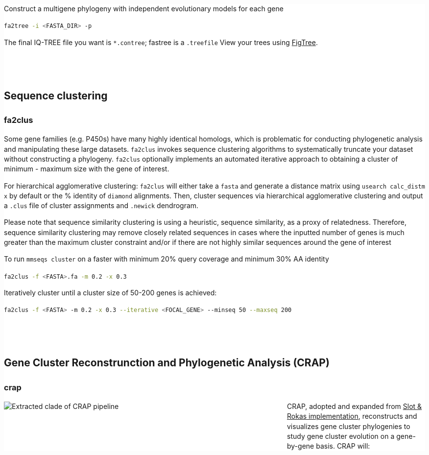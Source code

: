 Construct a multigene phylogeny with independent evolutionary models for each gene
```bash
fa2tree -i <FASTA_DIR> -p
```

The final IQ-TREE file you want is `*.contree`; fastree is a `.treefile`
View your trees using [FigTree](https://github.com/rambaut/figtree/releases).

<br /><br />


## Sequence clustering
### fa2clus
Some gene families (e.g. P450s) have many highly identical homologs, which
is problematic for conducting phylogenetic analysis and manipulating these large datasets. 
`fa2clus` invokes sequence clustering algorithms to systematically truncate your dataset
without constructing a phylogeny. `fa2clus` optionally implements an automated iterative 
approach to obtaining a cluster of minimum - maximum size with the gene of interest.

For hierarchical agglomerative clustering: `fa2clus` will either take a `fasta` and generate a distance matrix using 
`usearch calc_distmx` by default or the % identity of `diamond` alignments.
Then, cluster sequences via hierarchical agglomerative clustering and output a
`.clus` file of cluster assignments and `.newick` dendrogram. 

Please note that sequence similarity clustering is using a heuristic, sequence
similarity, as a proxy of relatedness. Therefore, sequence similarity
clustering may remove closely related sequences in cases where the inputted number of
genes is much greater than the maximum cluster constraint and/or if there are
not highly similar sequences around the gene of interest

To run `mmseqs cluster` on a faster with minimum 20% query coverage and minimum 30% AA identity

```bash
fa2clus -f <FASTA>.fa -m 0.2 -x 0.3
```

Iteratively cluster until a cluster size of 50-200 genes is achieved:
```bash
fa2clus -f <FASTA> -m 0.2 -x 0.3 --iterative <FOCAL_GENE> --minseq 50 --maxseq 200
```

<br /><br />


## Gene Cluster Reconstrunction and Phylogenetic Analysis (CRAP)
### crap

<img align="left"
src="https://github.com/xonq/mycotools/blob/master/misc/crap_example.png?raw=true"
alt="Extracted clade of CRAP pipeline" height="450" width="578">

CRAP, adopted and expanded from [Slot & Rokas implementation](https://doi.org/10.1016/j.cub.2010.12.020),
reconstructs and visualizes gene cluster phylogenies to study gene cluster
evolution on a gene-by-gene basis. CRAP will: 
